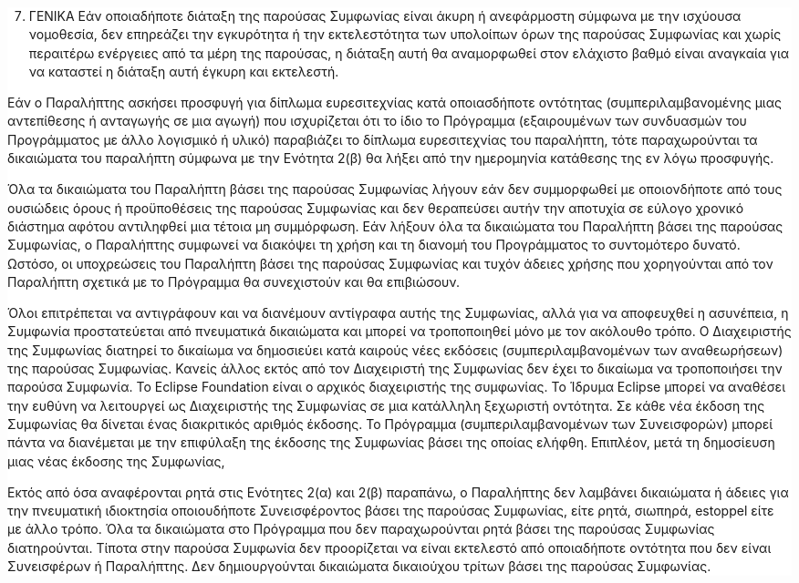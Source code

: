 7. ΓΕΝΙΚΑ
Εάν οποιαδήποτε διάταξη της παρούσας Συμφωνίας είναι άκυρη ή ανεφάρμοστη σύμφωνα με την ισχύουσα νομοθεσία, δεν επηρεάζει την εγκυρότητα ή την εκτελεστότητα των υπολοίπων όρων της παρούσας Συμφωνίας και χωρίς περαιτέρω ενέργειες από τα μέρη της παρούσας, η διάταξη αυτή θα αναμορφωθεί στον ελάχιστο βαθμό είναι αναγκαία για να καταστεί η διάταξη αυτή έγκυρη και εκτελεστή.

Εάν ο Παραλήπτης ασκήσει προσφυγή για δίπλωμα ευρεσιτεχνίας κατά οποιασδήποτε οντότητας (συμπεριλαμβανομένης μιας αντεπίθεσης ή ανταγωγής σε μια αγωγή) που ισχυρίζεται ότι το ίδιο το Πρόγραμμα (εξαιρουμένων των συνδυασμών του Προγράμματος με άλλο λογισμικό ή υλικό) παραβιάζει το δίπλωμα ευρεσιτεχνίας του παραλήπτη, τότε παραχωρούνται τα δικαιώματα του παραλήπτη σύμφωνα με την Ενότητα 2(β) θα λήξει από την ημερομηνία κατάθεσης της εν λόγω προσφυγής.

Όλα τα δικαιώματα του Παραλήπτη βάσει της παρούσας Συμφωνίας λήγουν εάν δεν συμμορφωθεί με οποιονδήποτε από τους ουσιώδεις όρους ή προϋποθέσεις της παρούσας Συμφωνίας και δεν θεραπεύσει αυτήν την αποτυχία σε εύλογο χρονικό διάστημα αφότου αντιληφθεί μια τέτοια μη συμμόρφωση. Εάν λήξουν όλα τα δικαιώματα του Παραλήπτη βάσει της παρούσας Συμφωνίας, ο Παραλήπτης συμφωνεί να διακόψει τη χρήση και τη διανομή του Προγράμματος το συντομότερο δυνατό. Ωστόσο, οι υποχρεώσεις του Παραλήπτη βάσει της παρούσας Συμφωνίας και τυχόν άδειες χρήσης που χορηγούνται από τον Παραλήπτη σχετικά με το Πρόγραμμα θα συνεχιστούν και θα επιβιώσουν.

Όλοι επιτρέπεται να αντιγράφουν και να διανέμουν αντίγραφα αυτής της Συμφωνίας, αλλά για να αποφευχθεί η ασυνέπεια, η Συμφωνία προστατεύεται από πνευματικά δικαιώματα και μπορεί να τροποποιηθεί μόνο με τον ακόλουθο τρόπο. Ο Διαχειριστής της Συμφωνίας διατηρεί το δικαίωμα να δημοσιεύει κατά καιρούς νέες εκδόσεις (συμπεριλαμβανομένων των αναθεωρήσεων) της παρούσας Συμφωνίας. Κανείς άλλος εκτός από τον Διαχειριστή της Συμφωνίας δεν έχει το δικαίωμα να τροποποιήσει την παρούσα Συμφωνία. Το Eclipse Foundation είναι ο αρχικός διαχειριστής της συμφωνίας. Το Ίδρυμα Eclipse μπορεί να αναθέσει την ευθύνη να λειτουργεί ως Διαχειριστής της Συμφωνίας σε μια κατάλληλη ξεχωριστή οντότητα. Σε κάθε νέα έκδοση της Συμφωνίας θα δίνεται ένας διακριτικός αριθμός έκδοσης. Το Πρόγραμμα (συμπεριλαμβανομένων των Συνεισφορών) μπορεί πάντα να διανέμεται με την επιφύλαξη της έκδοσης της Συμφωνίας βάσει της οποίας ελήφθη. Επιπλέον, μετά τη δημοσίευση μιας νέας έκδοσης της Συμφωνίας,

Εκτός από όσα αναφέρονται ρητά στις Ενότητες 2(α) και 2(β) παραπάνω, ο Παραλήπτης δεν λαμβάνει δικαιώματα ή άδειες για την πνευματική ιδιοκτησία οποιουδήποτε Συνεισφέροντος βάσει της παρούσας Συμφωνίας, είτε ρητά, σιωπηρά, estoppel είτε με άλλο τρόπο. Όλα τα δικαιώματα στο Πρόγραμμα που δεν παραχωρούνται ρητά βάσει της παρούσας Συμφωνίας διατηρούνται. Τίποτα στην παρούσα Συμφωνία δεν προορίζεται να είναι εκτελεστό από οποιαδήποτε οντότητα που δεν είναι Συνεισφέρων ή Παραλήπτης. Δεν δημιουργούνται δικαιώματα δικαιούχου τρίτων βάσει της παρούσας Συμφωνίας.
